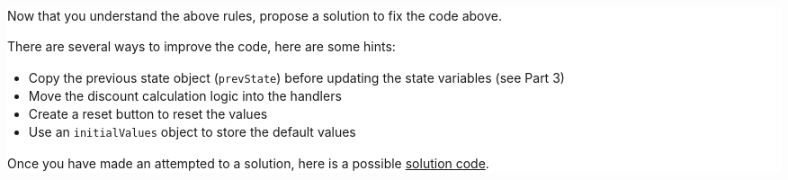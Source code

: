 Now that you understand the above rules, propose a solution to fix the code above. 

There are several ways to improve the code, here are some hints:
- Copy the previous state object (`prevState`) before updating the state variables (see Part 3)
- Move the discount calculation logic into the handlers
- Create a reset button to reset the values
- Use an `initialValues` object to store the default values 

Once you have made an attempted to a solution, here is a possible [solution code](https://github.com/SkillsUnion/se-sample-react-usestate/blob/main/2.3-part-4-final.jsx).
